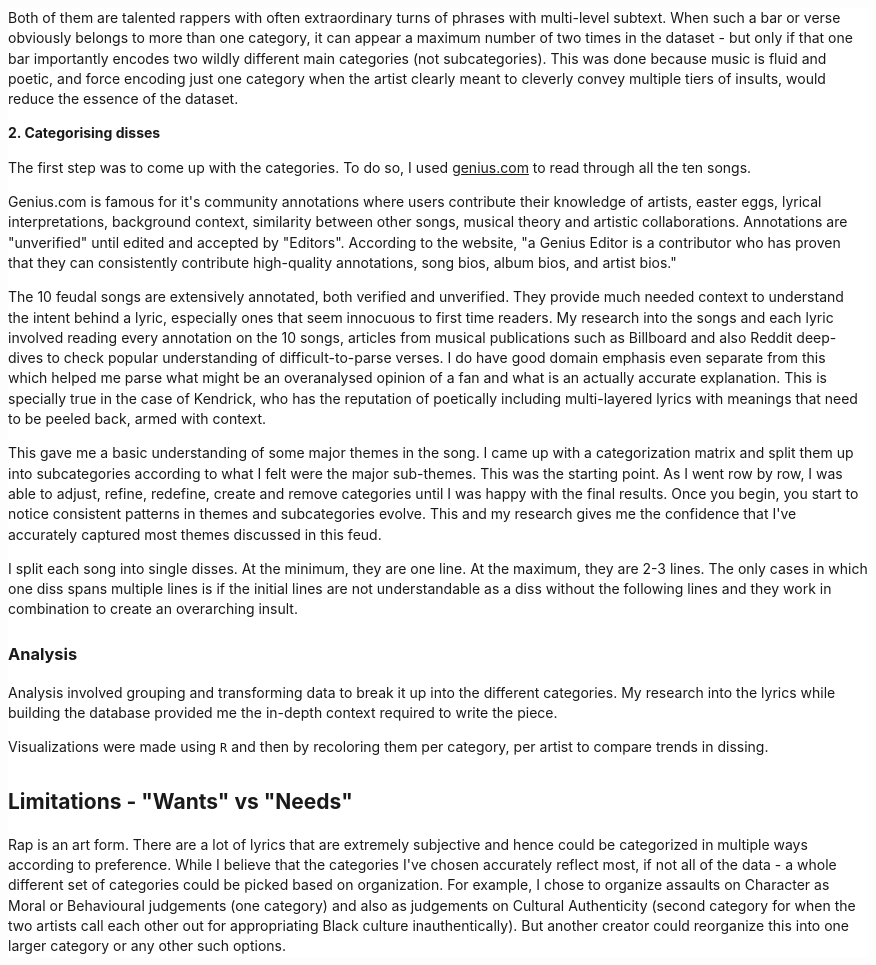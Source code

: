 Both of them are talented rappers with often extraordinary turns of phrases with multi-level subtext. When such a bar or verse obviously belongs to more than one category, it can appear a maximum number of two times in the dataset - but only if that one bar importantly encodes two wildly different main categories (not subcategories). This was done because music is fluid and poetic, and force encoding just one category when the artist clearly meant to cleverly convey multiple tiers of insults, would reduce the essence of the dataset.

**2. Categorising disses**

The first step was to come up with the categories. To do so, I used [genius.com](genius.com) to read through all the ten songs. 

Genius.com is famous for it's community annotations where users contribute their knowledge of artists, easter eggs, lyrical interpretations, background context, similarity between other songs, musical theory and artistic collaborations. Annotations are "unverified" until edited and accepted by "Editors". According to the website, "a Genius Editor is a contributor who has proven that they can consistently contribute high-quality annotations, song bios, album bios, and artist bios."

The 10 feudal songs are extensively annotated, both verified and unverified. They provide much needed context to understand the intent behind a lyric, especially ones that seem innocuous to first time readers. My research into the songs and each lyric involved reading every annotation on the 10 songs, articles from musical publications such as Billboard and also Reddit deep-dives to check popular understanding of difficult-to-parse verses. I do have good domain emphasis even separate from this which helped me parse what might be an overanalysed opinion of a fan and what is an actually accurate explanation. This is specially true in the case of Kendrick, who has the reputation of poetically including multi-layered lyrics with meanings that need to be peeled back, armed with context. 

This gave me a basic understanding of some major themes in the song. I came up with a categorization matrix and split them up into subcategories according to what I felt were the major sub-themes. This was the starting point. As I went row by row, I was able to adjust, refine, redefine, create and remove categories until I was happy with the final results. Once you begin, you start to notice consistent patterns in themes and subcategories evolve. This and my research gives me the confidence that I've accurately captured most themes discussed in this feud. 

I split each song into single disses. At the minimum, they are one line. At the maximum, they are 2-3 lines. The only cases in which one diss spans multiple lines is if the initial lines are not understandable as a diss without the following lines and they work in combination to create an overarching insult. 

### Analysis 

Analysis involved grouping and transforming data to break it up into the different categories. My research into the lyrics while building the database provided me the in-depth context required to write the piece. 

Visualizations were made using `R` and then by recoloring them per category, per artist to compare trends in dissing. 

## Limitations - "Wants" vs "Needs"

Rap is an art form. There are a lot of lyrics that are extremely subjective and hence could be categorized in multiple ways according to preference. While I believe that the categories I've chosen accurately reflect most, if not all of the data - a whole different set of categories could be picked based on organization. For example, I chose to organize assaults on Character as Moral or Behavioural judgements (one category) and also as judgements on Cultural Authenticity (second category for when the two artists call each other out for appropriating Black culture inauthentically). But another creator could reorganize this into one larger category or any other such options. 
